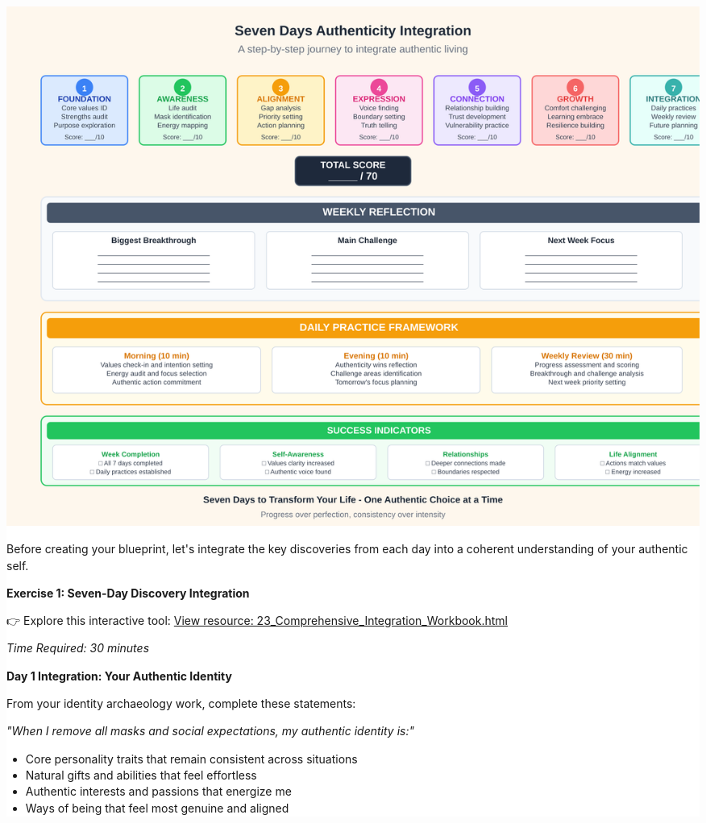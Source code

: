 ![seven_days_integration.svg](https://raw.githubusercontent.com/art-aswany/art-aswany.github.io/main/authentic/Images/seven_days_integration.svg)


Before creating your blueprint, let's integrate the key discoveries from each day into a coherent understanding of your authentic self.

**Exercise 1: Seven-Day Discovery Integration**


👉 Explore this interactive tool: [View resource: 23_Comprehensive_Integration_Workbook.html](https://art-aswany.github.io/art-aswany.github.io/authentic/Resources/23_Comprehensive_Integration_Workbook.html)



*Time Required: 30 minutes*

**Day 1 Integration: Your Authentic Identity**

From your identity archaeology work, complete these statements:

*"When I remove all masks and social expectations, my authentic identity is:"*
- Core personality traits that remain consistent across situations
- Natural gifts and abilities that feel effortless
- Authentic interests and passions that energize me
- Ways of being that feel most genuine and aligned
